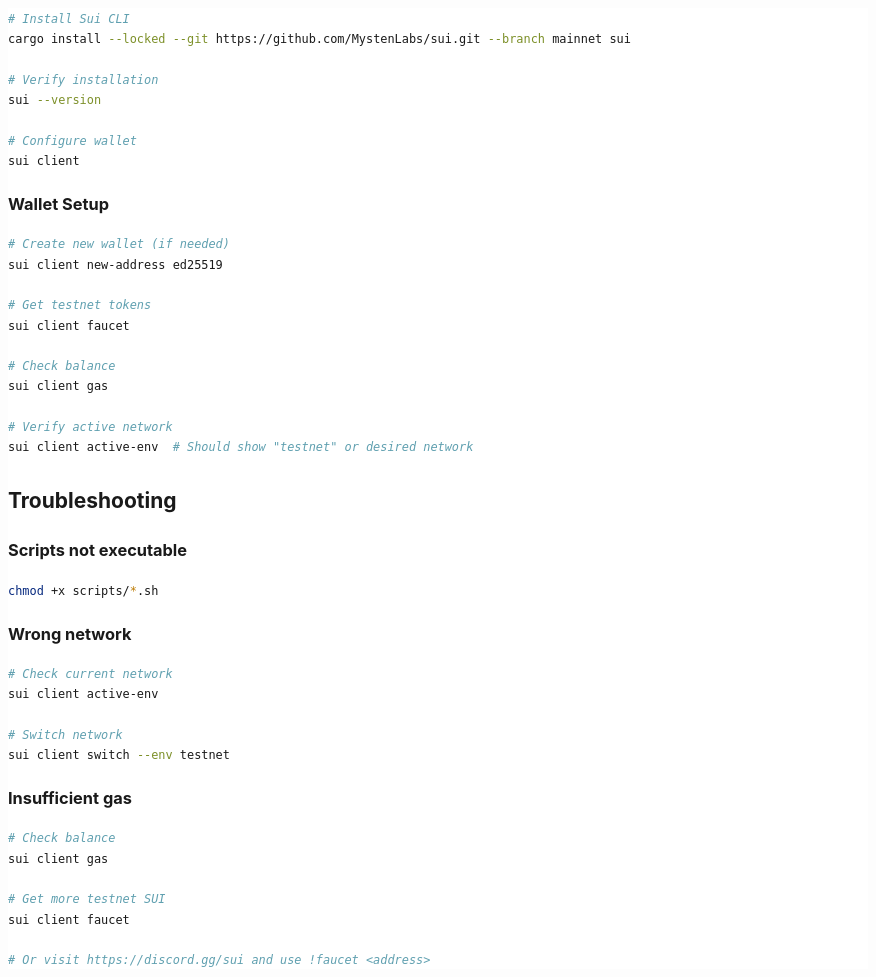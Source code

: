 ```bash
# Install Sui CLI
cargo install --locked --git https://github.com/MystenLabs/sui.git --branch mainnet sui

# Verify installation
sui --version

# Configure wallet
sui client
```

### Wallet Setup

```bash
# Create new wallet (if needed)
sui client new-address ed25519

# Get testnet tokens
sui client faucet

# Check balance
sui client gas

# Verify active network
sui client active-env  # Should show "testnet" or desired network
```

## Troubleshooting

### Scripts not executable

```bash
chmod +x scripts/*.sh
```

### Wrong network

```bash
# Check current network
sui client active-env

# Switch network
sui client switch --env testnet
```

### Insufficient gas

```bash
# Check balance
sui client gas

# Get more testnet SUI
sui client faucet

# Or visit https://discord.gg/sui and use !faucet <address>
```
